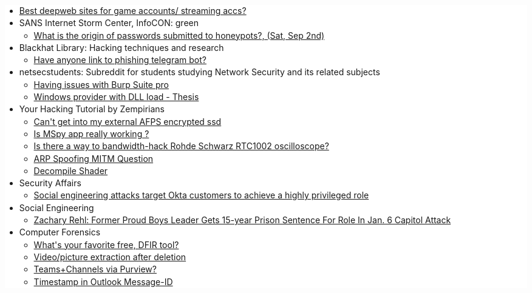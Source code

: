   - [Best deepweb sites for game accounts/ streaming accs?](https://www.reddit.com/r/deepweb/comments/168c3ro/best_deepweb_sites_for_game_accounts_streaming/)
- SANS Internet Storm Center, InfoCON: green
  - [What is the origin of passwords submitted to honeypots&#x3f;, (Sat, Sep 2nd)](https://isc.sans.edu/diary/rss/30182)
- Blackhat Library: Hacking techniques and research
  - [Have anyone link to phishing telegram bot?](https://www.reddit.com/r/blackhat/comments/1680jnt/have_anyone_link_to_phishing_telegram_bot/)
- netsecstudents: Subreddit for students studying Network Security and its related subjects
  - [Having issues with Burp Suite pro](https://www.reddit.com/r/netsecstudents/comments/16853uk/having_issues_with_burp_suite_pro/)
  - [Windows provider with DLL load - Thesis](https://www.reddit.com/r/netsecstudents/comments/168blo5/windows_provider_with_dll_load_thesis/)
- Your Hacking Tutorial by Zempirians
  - [Can't get into my external AFPS encrypted ssd](https://www.reddit.com/r/HowToHack/comments/168drmk/cant_get_into_my_external_afps_encrypted_ssd/)
  - [Is MSpy app really working ?](https://www.reddit.com/r/HowToHack/comments/168hru5/is_mspy_app_really_working/)
  - [Is there a way to bandwidth-hack Rohde Schwarz RTC1002 oscilloscope?](https://www.reddit.com/r/HowToHack/comments/168fxwo/is_there_a_way_to_bandwidthhack_rohde_schwarz/)
  - [ARP Spoofing MITM Question](https://www.reddit.com/r/HowToHack/comments/167vobj/arp_spoofing_mitm_question/)
  - [Decompile Shader](https://www.reddit.com/r/HowToHack/comments/167xfvu/decompile_shader/)
- Security Affairs
  - [Social engineering attacks target Okta customers to achieve a highly privileged role](https://securityaffairs.com/150237/hacking/social-engineering-attacks-on-okta-customers.html)
- Social Engineering
  - [Zachary Rehl: Former Proud Boys Leader Gets 15-year Prison Sentence For Role In Jan. 6 Capitol Attack](https://www.reddit.com/r/SocialEngineering/comments/1685fej/zachary_rehl_former_proud_boys_leader_gets_15year/)
- Computer Forensics
  - [What's your favorite free, DFIR tool?](https://www.reddit.com/r/computerforensics/comments/168dk1y/whats_your_favorite_free_dfir_tool/)
  - [Video/picture extraction after deletion](https://www.reddit.com/r/computerforensics/comments/168ggh0/videopicture_extraction_after_deletion/)
  - [Teams+Channels via Purview?](https://www.reddit.com/r/computerforensics/comments/167pio2/teamschannels_via_purview/)
  - [Timestamp in Outlook Message-ID](https://www.reddit.com/r/computerforensics/comments/167rmj4/timestamp_in_outlook_messageid/)

